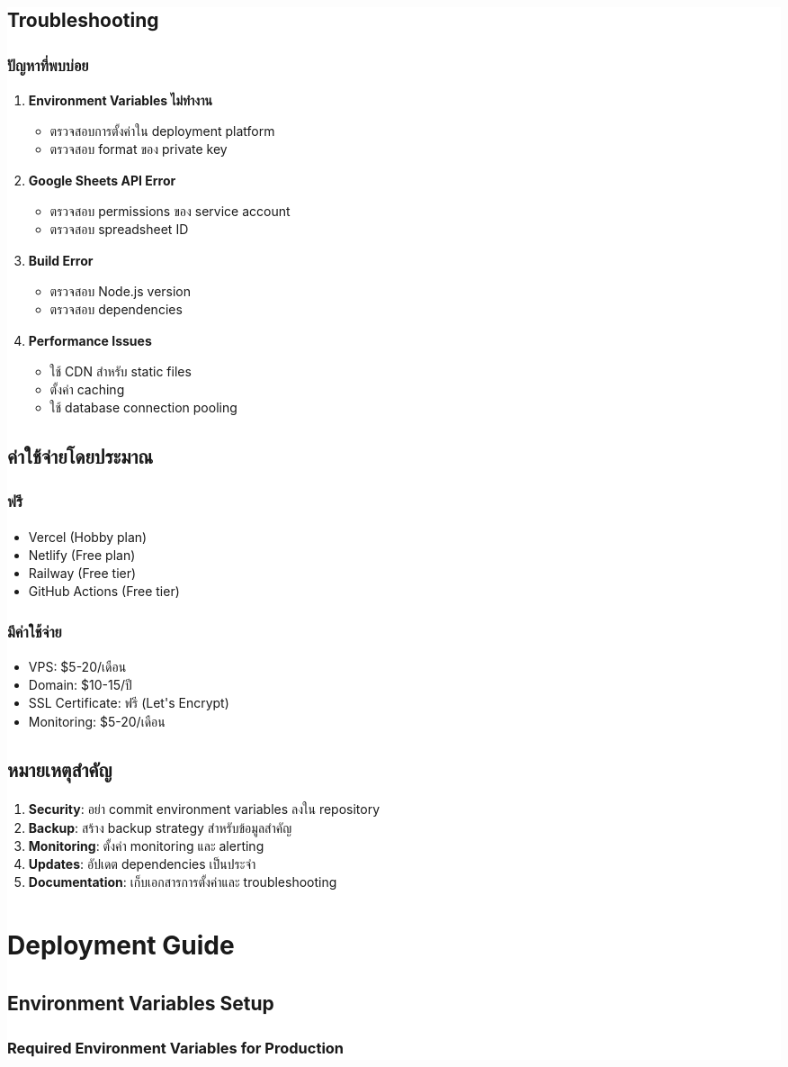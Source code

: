 ## Troubleshooting

### ปัญหาที่พบบ่อย

1. **Environment Variables ไม่ทำงาน**
   - ตรวจสอบการตั้งค่าใน deployment platform
   - ตรวจสอบ format ของ private key

2. **Google Sheets API Error**
   - ตรวจสอบ permissions ของ service account
   - ตรวจสอบ spreadsheet ID

3. **Build Error**
   - ตรวจสอบ Node.js version
   - ตรวจสอบ dependencies

4. **Performance Issues**
   - ใช้ CDN สำหรับ static files
   - ตั้งค่า caching
   - ใช้ database connection pooling

## ค่าใช้จ่ายโดยประมาณ

### ฟรี
- Vercel (Hobby plan)
- Netlify (Free plan)
- Railway (Free tier)
- GitHub Actions (Free tier)

### มีค่าใช้จ่าย
- VPS: $5-20/เดือน
- Domain: $10-15/ปี
- SSL Certificate: ฟรี (Let's Encrypt)
- Monitoring: $5-20/เดือน

## หมายเหตุสำคัญ

1. **Security**: อย่า commit environment variables ลงใน repository
2. **Backup**: สร้าง backup strategy สำหรับข้อมูลสำคัญ
3. **Monitoring**: ตั้งค่า monitoring และ alerting
4. **Updates**: อัปเดต dependencies เป็นประจำ
5. **Documentation**: เก็บเอกสารการตั้งค่าและ troubleshooting 

# Deployment Guide

## Environment Variables Setup

### Required Environment Variables for Production
